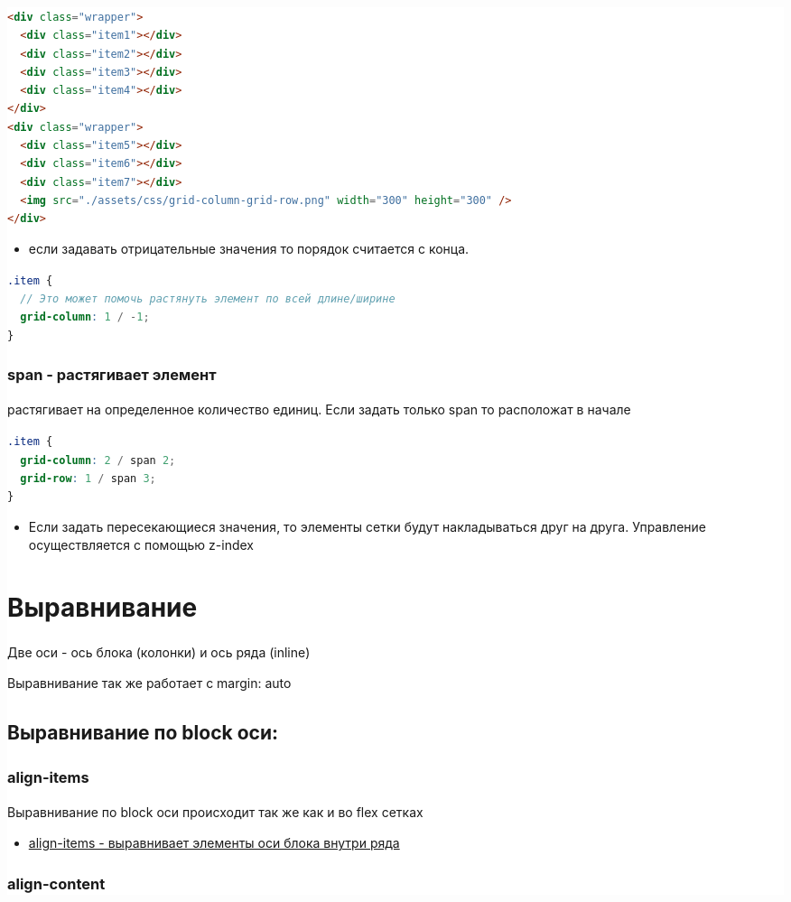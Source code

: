 ```html
<div class="wrapper">
  <div class="item1"></div>
  <div class="item2"></div>
  <div class="item3"></div>
  <div class="item4"></div>
</div>
<div class="wrapper">
  <div class="item5"></div>
  <div class="item6"></div>
  <div class="item7"></div>
  <img src="./assets/css/grid-column-grid-row.png" width="300" height="300" />
</div>
```

- если задавать отрицательные значения то порядок считается с конца.

```scss
.item {
  // Это может помочь растянуть элемент по всей длине/ширине
  grid-column: 1 / -1;
}
```

### span - растягивает элемент

растягивает на определенное количество единиц. Если задать только span то расположат в начале

```scss
.item {
  grid-column: 2 / span 2;
  grid-row: 1 / span 3;
}
```

- Если задать пересекающиеся значения, то элементы сетки будут накладываться друг на друга. Управление осуществляется с помощью z-index



# Выравнивание

Две оси - ось блока (колонки) и ось ряда (inline)

Выравнивание так же работает с margin: auto

## Выравнивание по block оси:

### align-items

Выравнивание по block оси происходит так же как и во flex сетках

- [align-items - выравнивает элементы оси блока внутри ряда](./flex.md#align-items-flex-grid)

### align-content
